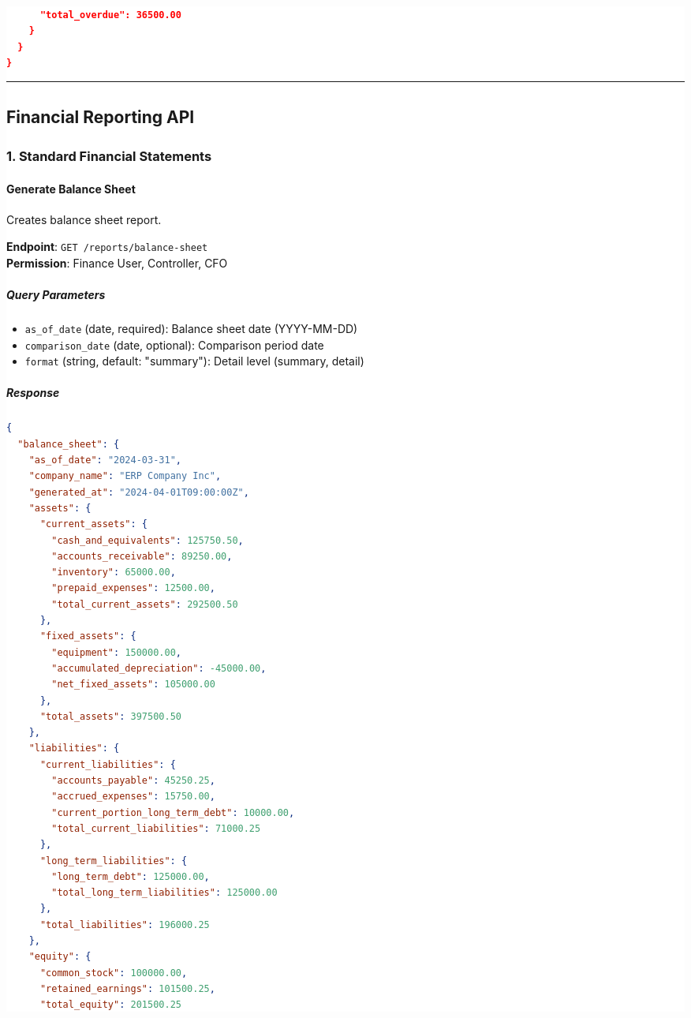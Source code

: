 ```json
      "total_overdue": 36500.00
    }
  }
}
```

---

## Financial Reporting API

### 1. Standard Financial Statements

#### Generate Balance Sheet

Creates balance sheet report.

**Endpoint**: `GET /reports/balance-sheet`  
**Permission**: Finance User, Controller, CFO

##### Query Parameters

- `as_of_date` (date, required): Balance sheet date (YYYY-MM-DD)
- `comparison_date` (date, optional): Comparison period date
- `format` (string, default: "summary"): Detail level (summary, detail)

##### Response

```json
{
  "balance_sheet": {
    "as_of_date": "2024-03-31",
    "company_name": "ERP Company Inc",
    "generated_at": "2024-04-01T09:00:00Z",
    "assets": {
      "current_assets": {
        "cash_and_equivalents": 125750.50,
        "accounts_receivable": 89250.00,
        "inventory": 65000.00,
        "prepaid_expenses": 12500.00,
        "total_current_assets": 292500.50
      },
      "fixed_assets": {
        "equipment": 150000.00,
        "accumulated_depreciation": -45000.00,
        "net_fixed_assets": 105000.00
      },
      "total_assets": 397500.50
    },
    "liabilities": {
      "current_liabilities": {
        "accounts_payable": 45250.25,
        "accrued_expenses": 15750.00,
        "current_portion_long_term_debt": 10000.00,
        "total_current_liabilities": 71000.25
      },
      "long_term_liabilities": {
        "long_term_debt": 125000.00,
        "total_long_term_liabilities": 125000.00
      },
      "total_liabilities": 196000.25
    },
    "equity": {
      "common_stock": 100000.00,
      "retained_earnings": 101500.25,
      "total_equity": 201500.25
```